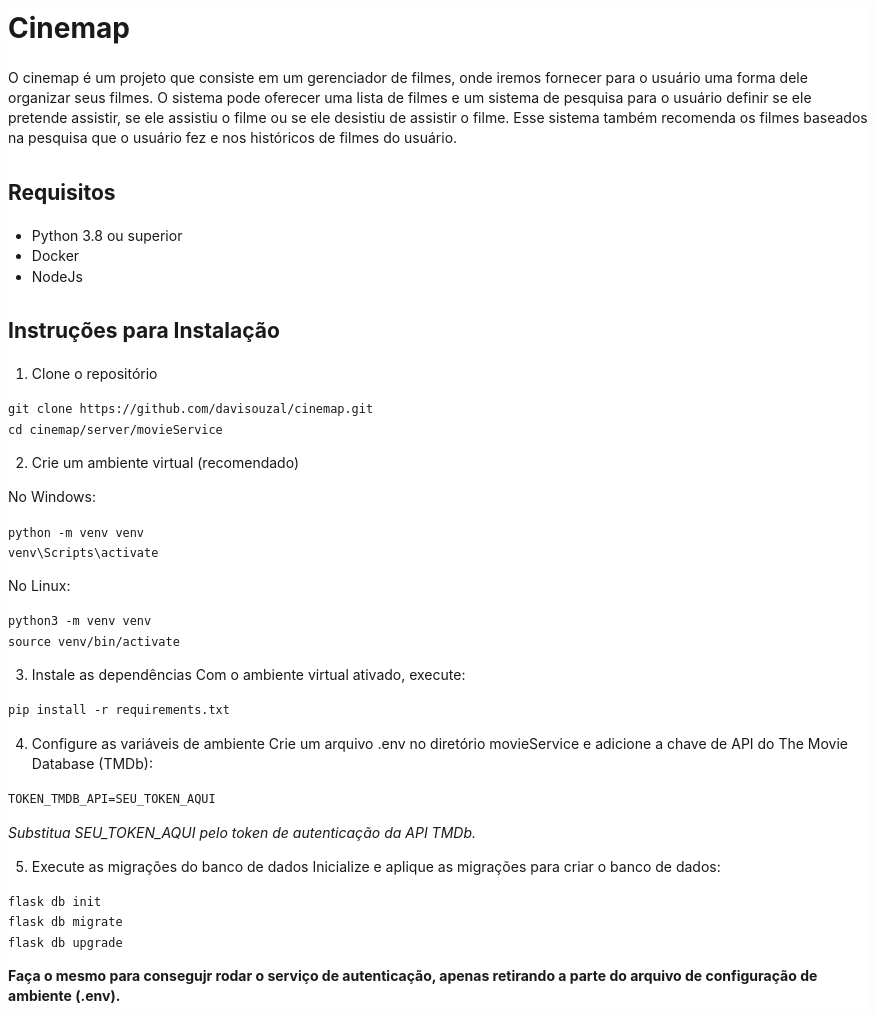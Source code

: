 # Cinemap

O cinemap é um projeto que consiste em um gerenciador de filmes, onde iremos fornecer para o usuário uma forma dele organizar seus filmes. O sistema pode oferecer uma lista de filmes e um sistema de pesquisa para o usuário definir se ele pretende assistir, se ele assistiu o filme ou se ele desistiu de assistir o filme.
Esse sistema também recomenda os filmes baseados na pesquisa que o usuário fez e nos históricos de filmes do usuário.


## Requisitos
- Python 3.8 ou superior
- Docker
- NodeJs


## Instruções para Instalação
1. Clone o repositório
```
git clone https://github.com/davisouzal/cinemap.git
cd cinemap/server/movieService
```
2. Crie um ambiente virtual (recomendado)

No Windows:
```
python -m venv venv
venv\Scripts\activate
```
No Linux:
```
python3 -m venv venv
source venv/bin/activate
```
3. Instale as dependências
Com o ambiente virtual ativado, execute:
```
pip install -r requirements.txt
```
4. Configure as variáveis de ambiente
Crie um arquivo .env no diretório movieService e adicione a chave de API do The Movie Database (TMDb):
```
TOKEN_TMDB_API=SEU_TOKEN_AQUI
```

*Substitua SEU_TOKEN_AQUI pelo token de autenticação da API TMDb.*

5. Execute as migrações do banco de dados
Inicialize e aplique as migrações para criar o banco de dados:

```
flask db init
flask db migrate
flask db upgrade
```
<b>Faça o mesmo para consegujr rodar o serviço de autenticação, apenas retirando a parte do arquivo de configuração de ambiente (.env).</b>
